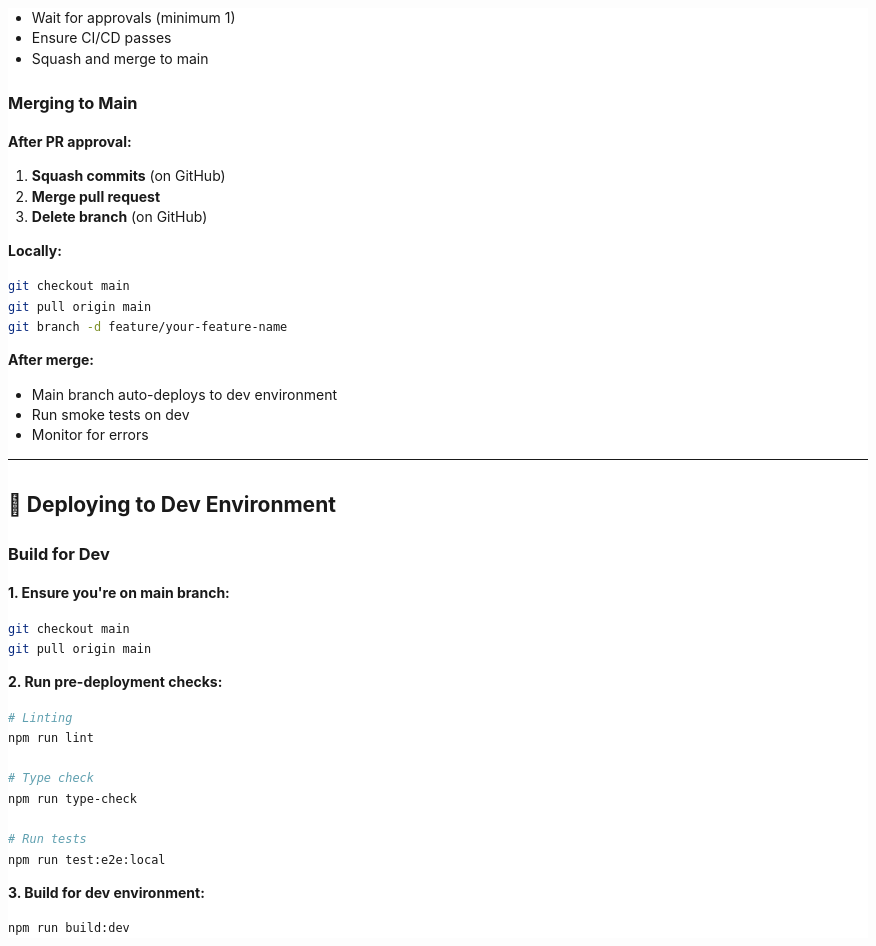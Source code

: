 - Wait for approvals (minimum 1)
- Ensure CI/CD passes
- Squash and merge to main

### Merging to Main

**After PR approval:**

1. **Squash commits** (on GitHub)
2. **Merge pull request**
3. **Delete branch** (on GitHub)

**Locally:**

```bash
git checkout main
git pull origin main
git branch -d feature/your-feature-name
```

**After merge:**
- Main branch auto-deploys to dev environment
- Run smoke tests on dev
- Monitor for errors

---

## 🚢 Deploying to Dev Environment

### Build for Dev

**1. Ensure you're on main branch:**

```bash
git checkout main
git pull origin main
```

**2. Run pre-deployment checks:**

```bash
# Linting
npm run lint

# Type check
npm run type-check

# Run tests
npm run test:e2e:local
```

**3. Build for dev environment:**

```bash
npm run build:dev
```
